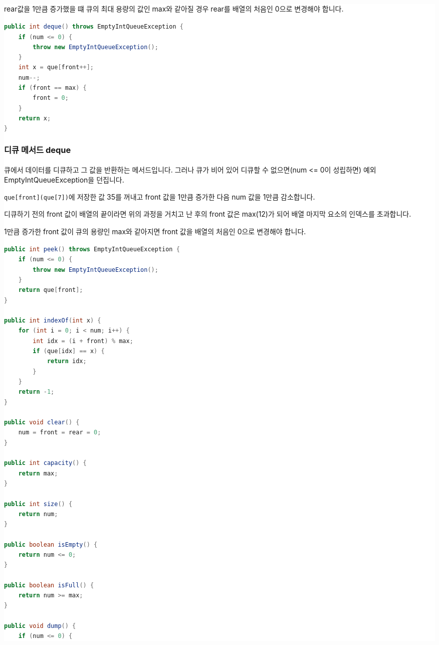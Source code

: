 rear값을 1만큼 증가했을 떄 큐의 최대 용량의 값인 max와 같아질 경우 rear를 배열의 처음인 0으로 변경해야 합니다.

```java
public int deque() throws EmptyIntQueueException {
    if (num <= 0) {
        throw new EmptyIntQueueException();
    }
    int x = que[front++];
    num--;
    if (front == max) {
        front = 0;
    }
    return x;
}
```

### 디큐 메서드 deque

큐에서 데이터를 디큐하고 그 값을 반환하는 메서드입니다. 그러나 큐가 비어 있어 디큐할 수 없으면(num <= 0이 성립하면) 예외 EmptyIntQueueException을 던집니다.

`que[front](que[7])`에 저장한 값 35를 꺼내고 front 값을 1만큼 증가한 다음 num 값을 1만큼 감소합니다.

디큐하기 전의 front 값이 배열의 끝이라면 위의 과정을 거치고 난 후의 front 값은 max(12)가 되어 배열 마지막 요소의 인덱스를 초과합니다.

1만큼 증가한 front 값이 큐의 용량인 max와 같아지면 front 값을 배열의 처음인 0으로 변경해야 합니다.

```java
public int peek() throws EmptyIntQueueException {
    if (num <= 0) {
        throw new EmptyIntQueueException();
    }
    return que[front];
}

public int indexOf(int x) {
    for (int i = 0; i < num; i++) {
        int idx = (i + front) % max;
        if (que[idx] == x) {
            return idx;
        }
    }
    return -1;
}

public void clear() {
    num = front = rear = 0;
}

public int capacity() {
    return max;
}

public int size() {
    return num;
}

public boolean isEmpty() {
    return num <= 0;
}

public boolean isFull() {
    return num >= max;
}

public void dump() {
    if (num <= 0) {
```